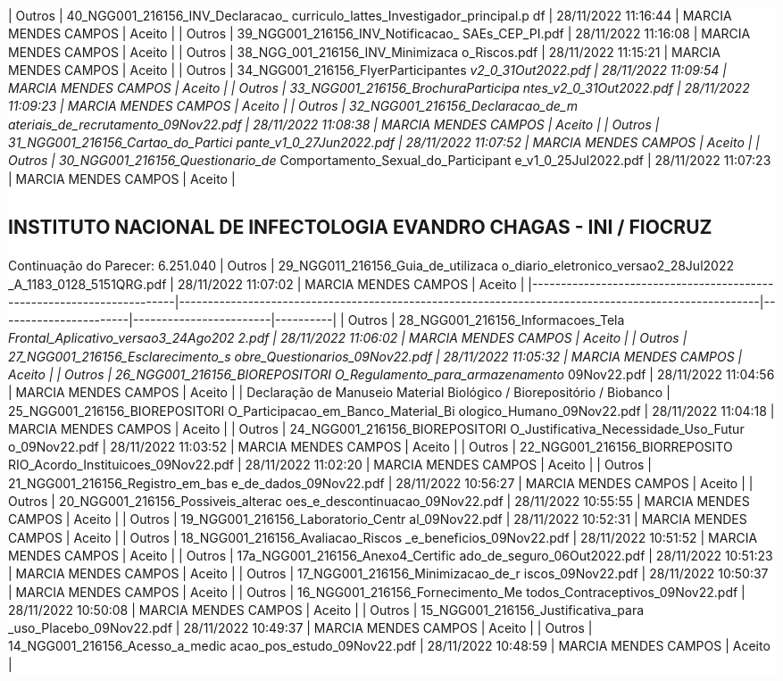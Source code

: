 | Outros                                                    | 40_NGG001_216156_INV_Declaracao_ curriculo_lattes_Investigador_principal.p df              | 28/11/2022 11:16:44   | MARCIA MENDES CAMPOS      | Aceito   |
| Outros                                                    | 39_NGG001_216156_INV_Notificacao_ SAEs_CEP_PI.pdf                                          | 28/11/2022 11:16:08   | MARCIA MENDES CAMPOS      | Aceito   |
| Outros                                                    | 38_NGG_001_216156_INV_Minimizaca o_Riscos.pdf                                              | 28/11/2022 11:15:21   | MARCIA MENDES CAMPOS      | Aceito   |
| Outros                                                    | 34_NGG001_216156_FlyerParticipantes _v2_0_31Out2022.pdf                                    | 28/11/2022 11:09:54   | MARCIA MENDES CAMPOS      | Aceito   |
| Outros                                                    | 33_NGG001_216156_BrochuraParticipa ntes_v2_0_31Out2022.pdf                                 | 28/11/2022 11:09:23   | MARCIA MENDES CAMPOS      | Aceito   |
| Outros                                                    | 32_NGG001_216156_Declaracao_de_m ateriais_de_recrutamento_09Nov22.pdf                      | 28/11/2022 11:08:38   | MARCIA MENDES CAMPOS      | Aceito   |
| Outros                                                    | 31_NGG001_216156_Cartao_do_Partici pante_v1_0_27Jun2022.pdf                                | 28/11/2022 11:07:52   | MARCIA MENDES CAMPOS      | Aceito   |
| Outros                                                    | 30_NGG001_216156_Questionario_de_ Comportamento_Sexual_do_Participant e_v1_0_25Jul2022.pdf | 28/11/2022 11:07:23   | MARCIA MENDES CAMPOS      | Aceito   |
## INSTITUTO NACIONAL DE INFECTOLOGIA EVANDRO CHAGAS - INI / FIOCRUZ

Continuação do Parecer: 6.251.040
| Outros                                                                | 29_NGG011_216156_Guia_de_utilizaca o_diario_eletronico_versao2_28Jul2022 _A_1183_0128_5151QRG.pdf   | 28/11/2022 11:07:02   | MARCIA MENDES CAMPOS   | Aceito   |
|-----------------------------------------------------------------------|-----------------------------------------------------------------------------------------------------|-----------------------|------------------------|----------|
| Outros                                                                | 28_NGG001_216156_Informacoes_Tela _Frontal_Aplicativo_versao3_24Ago202 2.pdf                        | 28/11/2022 11:06:02   | MARCIA MENDES CAMPOS   | Aceito   |
| Outros                                                                | 27_NGG001_216156_Esclarecimento_s obre_Questionarios_09Nov22.pdf                                    | 28/11/2022 11:05:32   | MARCIA MENDES CAMPOS   | Aceito   |
| Outros                                                                | 26_NGG001_216156_BIOREPOSITORI O_Regulamento_para_armazenamento_ 09Nov22.pdf                        | 28/11/2022 11:04:56   | MARCIA MENDES CAMPOS   | Aceito   |
| Declaração de Manuseio Material Biológico / Biorepositório / Biobanco | 25_NGG001_216156_BIOREPOSITORI O_Participacao_em_Banco_Material_Bi ologico_Humano_09Nov22.pdf       | 28/11/2022 11:04:18   | MARCIA MENDES CAMPOS   | Aceito   |
| Outros                                                                | 24_NGG001_216156_BIOREPOSITORI O_Justificativa_Necessidade_Uso_Futur o_09Nov22.pdf                  | 28/11/2022 11:03:52   | MARCIA MENDES CAMPOS   | Aceito   |
| Outros                                                                | 22_NGG001_216156_BIORREPOSITO RIO_Acordo_Instituicoes_09Nov22.pdf                                   | 28/11/2022 11:02:20   | MARCIA MENDES CAMPOS   | Aceito   |
| Outros                                                                | 21_NGG001_216156_Registro_em_bas e_de_dados_09Nov22.pdf                                             | 28/11/2022 10:56:27   | MARCIA MENDES CAMPOS   | Aceito   |
| Outros                                                                | 20_NGG001_216156_Possiveis_alterac oes_e_descontinuacao_09Nov22.pdf                                 | 28/11/2022 10:55:55   | MARCIA MENDES CAMPOS   | Aceito   |
| Outros                                                                | 19_NGG001_216156_Laboratorio_Centr al_09Nov22.pdf                                                   | 28/11/2022 10:52:31   | MARCIA MENDES CAMPOS   | Aceito   |
| Outros                                                                | 18_NGG001_216156_Avaliacao_Riscos _e_beneficios_09Nov22.pdf                                         | 28/11/2022 10:51:52   | MARCIA MENDES CAMPOS   | Aceito   |
| Outros                                                                | 17a_NGG001_216156_Anexo4_Certific ado_de_seguro_06Out2022.pdf                                       | 28/11/2022 10:51:23   | MARCIA MENDES CAMPOS   | Aceito   |
| Outros                                                                | 17_NGG001_216156_Minimizacao_de_r iscos_09Nov22.pdf                                                 | 28/11/2022 10:50:37   | MARCIA MENDES CAMPOS   | Aceito   |
| Outros                                                                | 16_NGG001_216156_Fornecimento_Me todos_Contraceptivos_09Nov22.pdf                                   | 28/11/2022 10:50:08   | MARCIA MENDES CAMPOS   | Aceito   |
| Outros                                                                | 15_NGG001_216156_Justificativa_para _uso_Placebo_09Nov22.pdf                                        | 28/11/2022 10:49:37   | MARCIA MENDES CAMPOS   | Aceito   |
| Outros                                                                | 14_NGG001_216156_Acesso_a_medic acao_pos_estudo_09Nov22.pdf                                         | 28/11/2022 10:48:59   | MARCIA MENDES CAMPOS   | Aceito   |